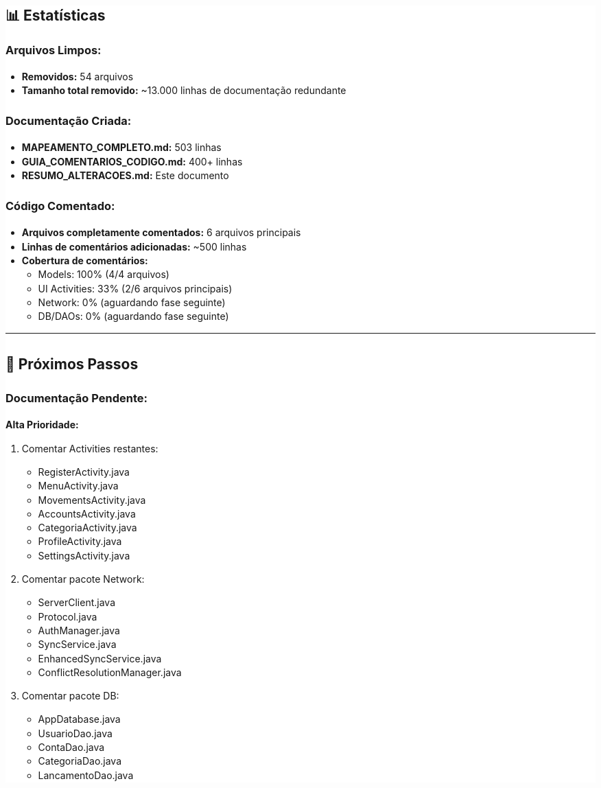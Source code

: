 
## 📊 Estatísticas

### Arquivos Limpos:
- **Removidos:** 54 arquivos
- **Tamanho total removido:** ~13.000 linhas de documentação redundante

### Documentação Criada:
- **MAPEAMENTO_COMPLETO.md:** 503 linhas
- **GUIA_COMENTARIOS_CODIGO.md:** 400+ linhas  
- **RESUMO_ALTERACOES.md:** Este documento

### Código Comentado:
- **Arquivos completamente comentados:** 6 arquivos principais
- **Linhas de comentários adicionadas:** ~500 linhas
- **Cobertura de comentários:** 
  - Models: 100% (4/4 arquivos)
  - UI Activities: 33% (2/6 arquivos principais)
  - Network: 0% (aguardando fase seguinte)
  - DB/DAOs: 0% (aguardando fase seguinte)

---

## 🎯 Próximos Passos

### Documentação Pendente:

**Alta Prioridade:**
1. Comentar Activities restantes:
   - RegisterActivity.java
   - MenuActivity.java
   - MovementsActivity.java
   - AccountsActivity.java
   - CategoriaActivity.java
   - ProfileActivity.java
   - SettingsActivity.java

2. Comentar pacote Network:
   - ServerClient.java
   - Protocol.java
   - AuthManager.java
   - SyncService.java
   - EnhancedSyncService.java
   - ConflictResolutionManager.java

3. Comentar pacote DB:
   - AppDatabase.java
   - UsuarioDao.java
   - ContaDao.java
   - CategoriaDao.java
   - LancamentoDao.java
